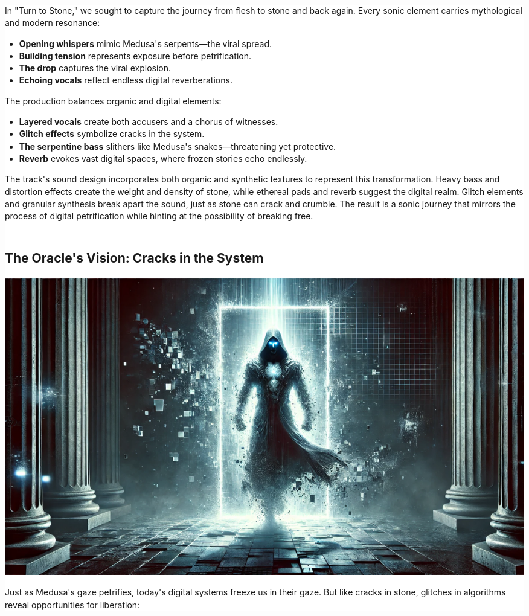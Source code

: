In "Turn to Stone," we sought to capture the journey from flesh to stone and back again. Every sonic element carries mythological and modern resonance:

- **Opening whispers** mimic Medusa's serpents—the viral spread.
- **Building tension** represents exposure before petrification.
- **The drop** captures the viral explosion.
- **Echoing vocals** reflect endless digital reverberations.

The production balances organic and digital elements:

- **Layered vocals** create both accusers and a chorus of witnesses.
- **Glitch effects** symbolize cracks in the system.
- **The serpentine bass** slithers like Medusa's snakes—threatening yet protective.
- **Reverb** evokes vast digital spaces, where frozen stories echo endlessly.

The track's sound design incorporates both organic and synthetic textures to represent this transformation. Heavy bass and distortion effects create the weight and density of stone, while ethereal pads and reverb suggest the digital realm. Glitch elements and granular synthesis break apart the sound, just as stone can crack and crumble. The result is a sonic journey that mirrors the process of digital petrification while hinting at the possibility of breaking free.

---

## The Oracle's Vision: Cracks in the System

![oracle](/assets/img/posts/oracle.png)

Just as Medusa's gaze petrifies, today's digital systems freeze us in their gaze. But like cracks in stone, glitches in algorithms reveal opportunities for liberation:
